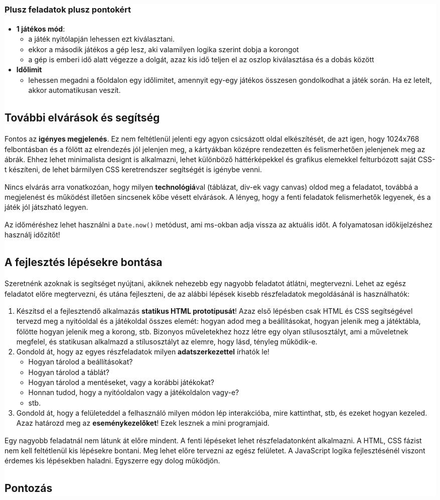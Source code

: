 ### Plusz feladatok plusz pontokért

- **1 játékos mód**:
  - a játék nyitólapján lehessen ezt kiválasztani. 
  - ekkor a második játékos a gép lesz, aki valamilyen logika szerint dobja a korongot
  - a gép is emberi idő alatt végezze a dolgát, azaz kis idő teljen el az oszlop kiválasztása és a dobás között
- **Időlimit**
  - lehessen megadni a főoldalon egy időlimitet, amennyit egy-egy játékos összesen gondolkodhat a játék során. Ha ez letelt, akkor automatikusan veszít.

## További elvárások és segítség

Fontos az **igényes megjelenés**. Ez nem feltétlenül jelenti egy agyon csicsázott oldal elkészítését, de azt igen, hogy 1024x768 felbontásban és a fölött az elrendezés jól jelenjen meg, a kártyákban középre rendezetten és felismerhetően jelenjenek meg az ábrák. Ehhez lehet minimalista designt is alkalmazni, lehet különböző háttérképekkel és grafikus elemekkel felturbózott saját CSS-t készíteni, de lehet bármilyen CSS keretrendszer segítségét is igénybe venni.

Nincs elvárás arra vonatkozóan, hogy milyen **technológiá**val (táblázat, div-ek vagy canvas) oldod meg a feladatot, továbbá a megjelenést és működést illetően sincsenek kőbe vésett elvárások. A lényeg, hogy a fenti feladatok felismerhetők legyenek, és a játék jól játszható legyen.

Az időméréshez lehet használni a `Date.now()` metódust, ami ms-okban adja vissza az aktuális időt. A folyamatosan időkijelzéshez használj időzítőt!

## A fejlesztés lépésekre bontása

Szeretnénk azoknak is segítséget nyújtani, akiknek nehezebb egy nagyobb feladatot átlátni, megtervezni. Lehet az egész feladatot előre megtervezni, és utána fejleszteni, de az alábbi lépések kisebb részfeladatok megoldásánál is használhatók:

1. Készítsd el a fejlesztendő alkalmazás **statikus HTML prototípusát**! Azaz első lépésben csak HTML és CSS segítségével tervezd meg a nyitóoldal és a játékoldal összes elemét: hogyan adod meg a beállításokat, hogyan jelenik meg a játéktábla, fölötte hogyan jelenik meg a korong, stb. Bizonyos műveletekhez hozz létre egy olyan stílusosztályt, ami a műveletnek megfelel, és statikusan alkalmazd a stílusosztályt az elemre, hogy lásd, tényleg működik-e.
2. Gondold át, hogy az egyes részfeladatok milyen **adatszerkezettel** írhatók le! 
   - Hogyan tárolod a beállításokat?
   - Hogyan tárolod a táblát?
   - Hogyan tárolod a mentéseket, vagy a korábbi játékokat?
   - Honnan tudod, hogy a nyitóoldalon vagy a játékoldalon vagy-e?
   - stb.
3. Gondold át, hogy a felületeddel a felhasználó milyen módon lép interakcióba, mire kattinthat, stb, és ezeket hogyan kezeled. Azaz határozd meg az **eseménykezelőket**! Ezek lesznek a mini programjaid.

Egy nagyobb feladatnál nem látunk át előre mindent. A fenti lépéseket lehet részfeladatonként alkalmazni. A HTML, CSS fázist nem kell feltétlenül kis lépésekre bontani. Meg lehet előre tervezni az egész felületet. A JavaScript logika fejlesztésénél viszont érdemes kis lépésekben haladni. Egyszerre egy dolog működjön.

## Pontozás
